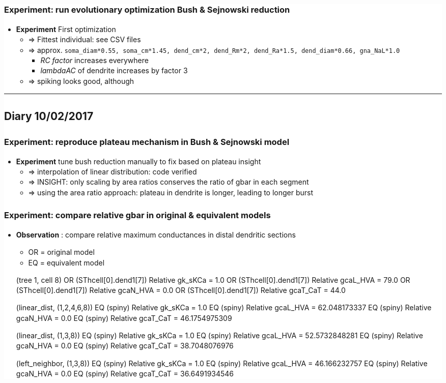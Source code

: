 ### Experiment: run evolutionary optimization Bush & Sejnowski reduction ##

- **Experiment** First optimization
	- => Fittest individual: see CSV files
	- => approx. `soma_diam*0.55, soma_cm*1.45, dend_cm*2, dend_Rm*2, dend_Ra*1.5, dend_diam*0.66, gna_NaL*1.0`
		- _RC factor_ increases everywhere
		- _lambdaAC_ of dendrite increases by factor 3
	- => spiking looks good, although


--------------------------------------------------------------------------------
## Diary 10/02/2017 #

### Experiment: reproduce plateau mechanism in Bush & Sejnowski model ##

- **Experiment** tune bush reduction manually to fix based on plateau insight
	- => interpolation of linear distribution: code verified
	- => INSIGHT: only scaling by area ratios conserves the ratio of gbar in each segment
	- => using the area ratio approach: plateau in dendrite is longer, leading to longer burst

### Experiment: compare relative gbar in original & equivalent models

- **Observation** : compare relative maximum conductances in distal dendritic sections
	- OR = original model
	- EQ = equivalent model
	
	(tree 1, cell 8)
	OR (SThcell[0].dend1[7]) Relative gk_sKCa = 1.0
	OR (SThcell[0].dend1[7]) Relative gcaL_HVA = 79.0
	OR (SThcell[0].dend1[7]) Relative gcaN_HVA = 0.0
	OR (SThcell[0].dend1[7]) Relative gcaT_CaT = 44.0

	(linear_dist, (1,2,4,6,8))
	EQ (spiny) Relative gk_sKCa = 1.0
	EQ (spiny) Relative gcaL_HVA = 62.048173337
	EQ (spiny) Relative gcaN_HVA = 0.0
	EQ (spiny) Relative gcaT_CaT = 46.1754975309

	(linear_dist, (1,3,8))
	EQ (spiny) Relative gk_sKCa = 1.0
	EQ (spiny) Relative gcaL_HVA = 52.5732848281
	EQ (spiny) Relative gcaN_HVA = 0.0
	EQ (spiny) Relative gcaT_CaT = 38.7048076976

	(left_neighbor, (1,3,8))
	EQ (spiny) Relative gk_sKCa = 1.0
	EQ (spiny) Relative gcaL_HVA = 46.166232757
	EQ (spiny) Relative gcaN_HVA = 0.0
	EQ (spiny) Relative gcaT_CaT = 36.6491934546
